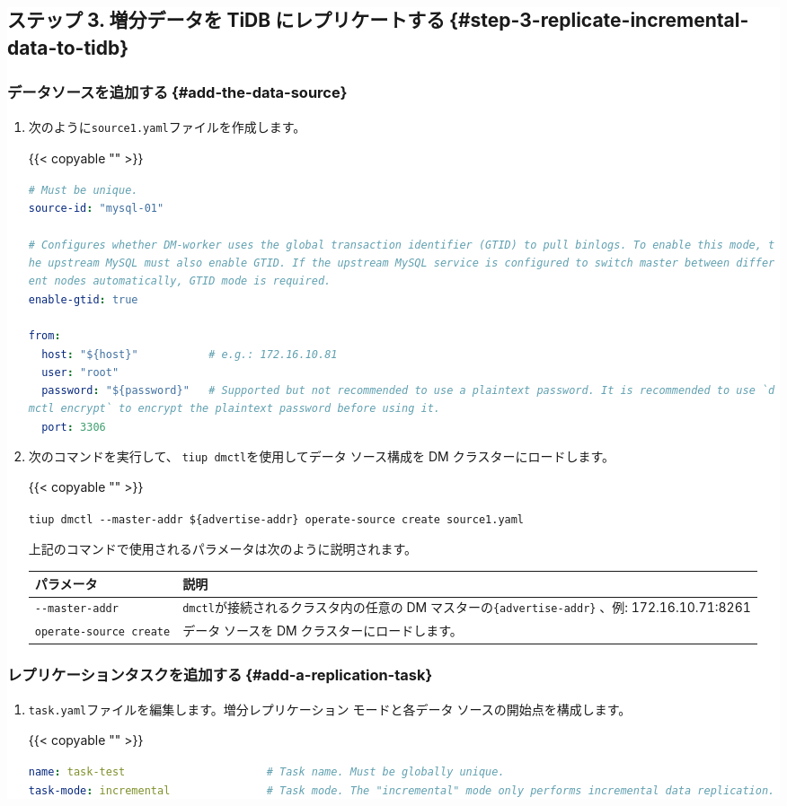 ## ステップ 3. 増分データを TiDB にレプリケートする {#step-3-replicate-incremental-data-to-tidb}

### データソースを追加する {#add-the-data-source}

1.  次のように`source1.yaml`ファイルを作成します。

    {{< copyable "" >}}

    ```yaml
    # Must be unique.
    source-id: "mysql-01"

    # Configures whether DM-worker uses the global transaction identifier (GTID) to pull binlogs. To enable this mode, the upstream MySQL must also enable GTID. If the upstream MySQL service is configured to switch master between different nodes automatically, GTID mode is required.
    enable-gtid: true

    from:
      host: "${host}"           # e.g.: 172.16.10.81
      user: "root"
      password: "${password}"   # Supported but not recommended to use a plaintext password. It is recommended to use `dmctl encrypt` to encrypt the plaintext password before using it.
      port: 3306
    ```

2.  次のコマンドを実行して、 `tiup dmctl`を使用してデータ ソース構成を DM クラスターにロードします。

    {{< copyable "" >}}

    ```shell
    tiup dmctl --master-addr ${advertise-addr} operate-source create source1.yaml
    ```

    上記のコマンドで使用されるパラメータは次のように説明されます。

    | パラメータ                   | 説明                                                                      |
    | ----------------------- | ----------------------------------------------------------------------- |
    | `--master-addr`         | `dmctl`が接続されるクラスタ内の任意の DM マスターの`{advertise-addr}` 、例: 172.16.10.71:8261 |
    | `operate-source create` | データ ソースを DM クラスターにロードします。                                               |

### レプリケーションタスクを追加する {#add-a-replication-task}

1.  `task.yaml`ファイルを編集します。増分レプリケーション モードと各データ ソースの開始点を構成します。

    {{< copyable "" >}}

    ```yaml
    name: task-test                      # Task name. Must be globally unique.
    task-mode: incremental               # Task mode. The "incremental" mode only performs incremental data replication.
